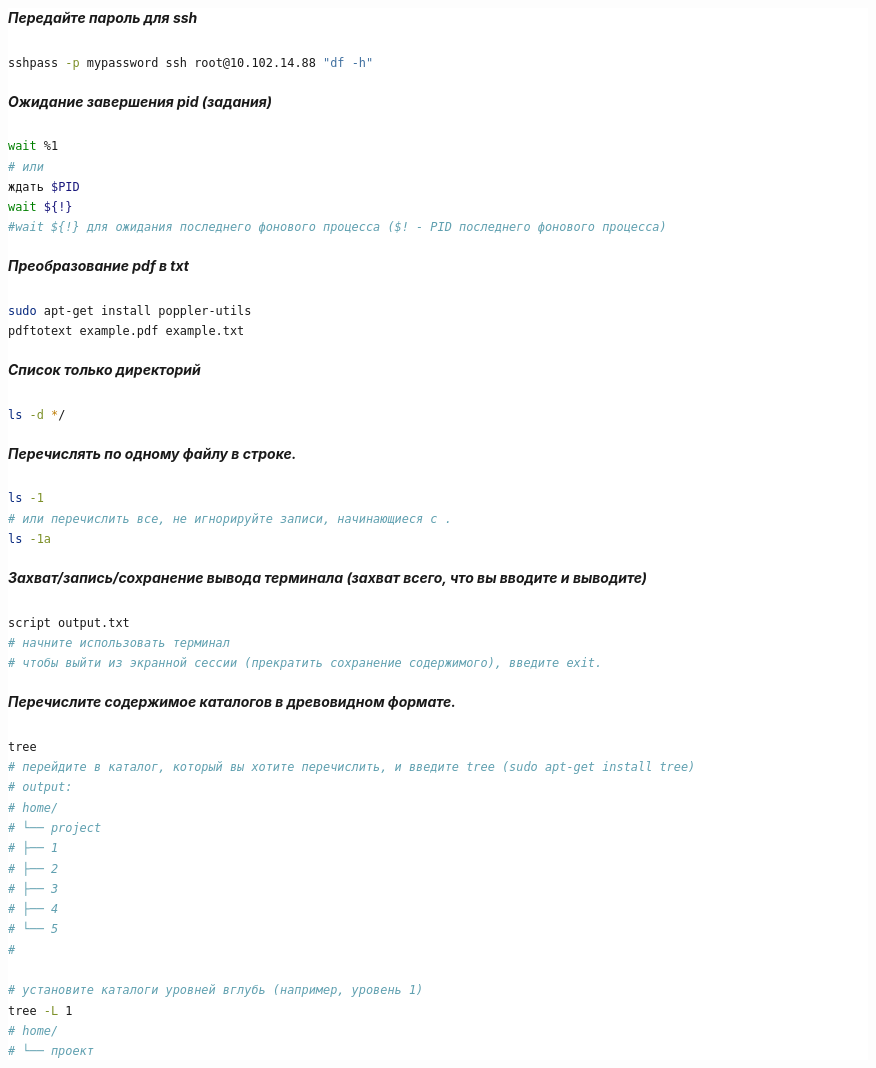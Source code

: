##### Передайте пароль для ssh
```bash
sshpass -p mypassword ssh root@10.102.14.88 "df -h"
```

##### Ожидание завершения pid (задания)
```bash
wait %1
# или
ждать $PID
wait ${!}
#wait ${!} для ожидания последнего фонового процесса ($! - PID последнего фонового процесса)
```

##### Преобразование pdf в txt
```bash
sudo apt-get install poppler-utils
pdftotext example.pdf example.txt
```

##### Список только директорий
```bash
ls -d */
```

##### Перечислять по одному файлу в строке.
```bash
ls -1
# или перечислить все, не игнорируйте записи, начинающиеся с .
ls -1a
```

##### Захват/запись/сохранение вывода терминала (захват всего, что вы вводите и выводите)
```bash
script output.txt
# начните использовать терминал
# чтобы выйти из экранной сессии (прекратить сохранение содержимого), введите exit.
```

##### Перечислите содержимое каталогов в древовидном формате.
```bash
tree
# перейдите в каталог, который вы хотите перечислить, и введите tree (sudo apt-get install tree)
# output:
# home/
# └── project
# ├── 1
# ├── 2
# ├── 3
# ├── 4
# └── 5
#

# установите каталоги уровней вглубь (например, уровень 1)
tree -L 1
# home/
# └── проект
```
